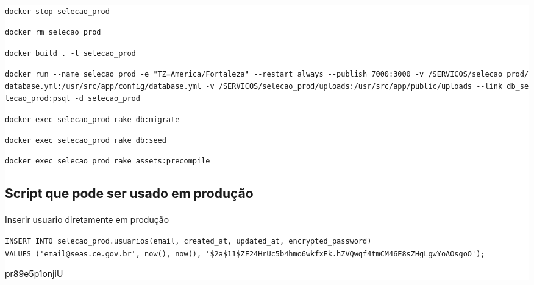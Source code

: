 ```
docker stop selecao_prod
```

```
docker rm selecao_prod
```

```
docker build . -t selecao_prod
```

```
docker run --name selecao_prod -e "TZ=America/Fortaleza" --restart always --publish 7000:3000 -v /SERVICOS/selecao_prod/database.yml:/usr/src/app/config/database.yml -v /SERVICOS/selecao_prod/uploads:/usr/src/app/public/uploads --link db_selecao_prod:psql -d selecao_prod
```

```
docker exec selecao_prod rake db:migrate
```

```
docker exec selecao_prod rake db:seed
```

```
docker exec selecao_prod rake assets:precompile
```

## Script que pode ser usado em produção

Inserir usuario diretamente em produção
```
INSERT INTO selecao_prod.usuarios(email, created_at, updated_at, encrypted_password)
VALUES ('email@seas.ce.gov.br', now(), now(), '$2a$11$ZF24HrUc5b4hmo6wkfxEk.hZVQwqf4tmCM46E8sZHgLgwYoAOsgoO');
```

pr89e5p1onjiU
